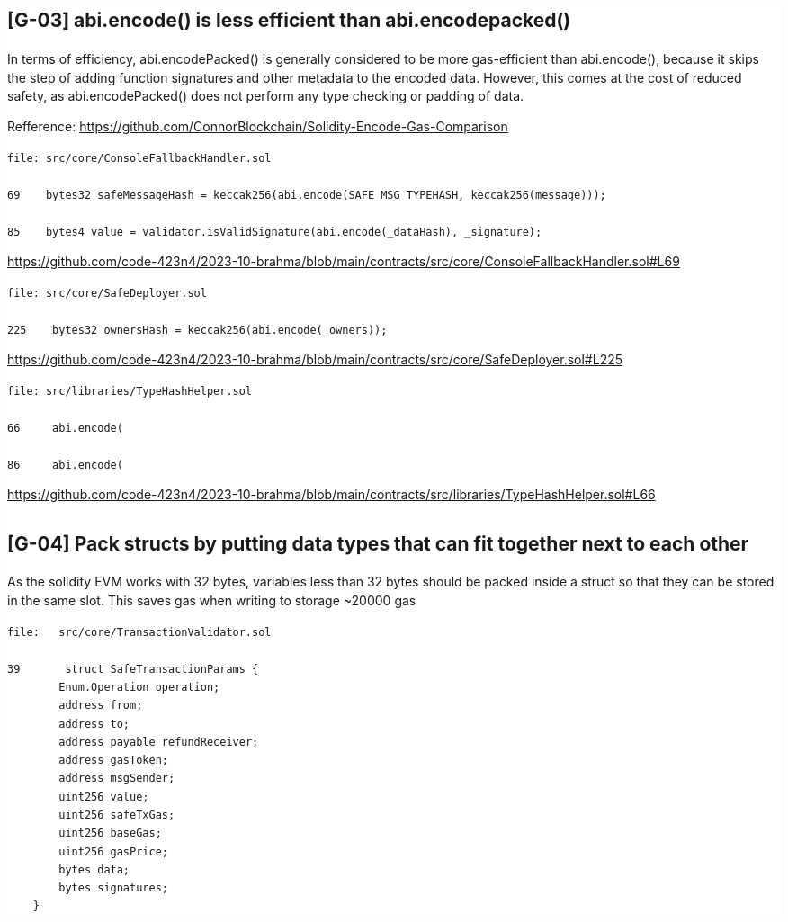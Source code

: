 ## [G-03] abi.encode() is less efficient than abi.encodepacked() 

In terms of efficiency, abi.encodePacked() is generally considered to be more gas-efficient than abi.encode(), because it skips the step of adding function signatures and other metadata to the encoded data. However, this comes at the cost of reduced safety, as abi.encodePacked() does not perform any type checking or padding of data.

Refference: https://github.com/ConnorBlockchain/Solidity-Encode-Gas-Comparison

```solidity
file: src/core/ConsoleFallbackHandler.sol

69    bytes32 safeMessageHash = keccak256(abi.encode(SAFE_MSG_TYPEHASH, keccak256(message)));

85    bytes4 value = validator.isValidSignature(abi.encode(_dataHash), _signature);

```
https://github.com/code-423n4/2023-10-brahma/blob/main/contracts/src/core/ConsoleFallbackHandler.sol#L69

```solidity
file: src/core/SafeDeployer.sol

225    bytes32 ownersHash = keccak256(abi.encode(_owners));

``` 
https://github.com/code-423n4/2023-10-brahma/blob/main/contracts/src/core/SafeDeployer.sol#L225

```solidity
file: src/libraries/TypeHashHelper.sol

66     abi.encode(

86     abi.encode(

```
https://github.com/code-423n4/2023-10-brahma/blob/main/contracts/src/libraries/TypeHashHelper.sol#L66


## [G-04] Pack structs by putting data types that can fit together next to each other

As the solidity EVM works with 32 bytes, variables less than 32 bytes should be packed inside a struct so that they can be stored in the same slot. This saves gas when writing to storage ~20000 gas



```solidity
file:   src/core/TransactionValidator.sol

39       struct SafeTransactionParams {
        Enum.Operation operation;
        address from;
        address to;
        address payable refundReceiver;
        address gasToken;
        address msgSender;
        uint256 value;
        uint256 safeTxGas;
        uint256 baseGas;
        uint256 gasPrice;
        bytes data;
        bytes signatures;
    }

```